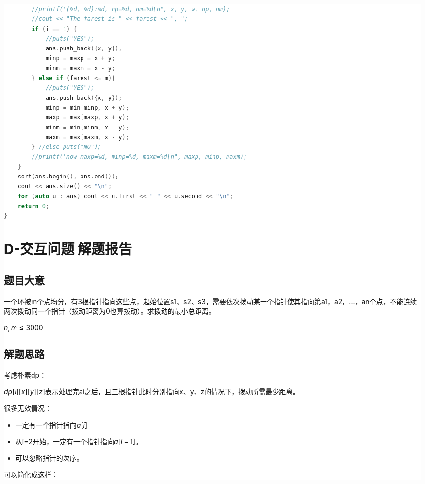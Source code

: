 ```cpp
        //printf("(%d, %d):%d, np=%d, nm=%d\n", x, y, w, np, nm);
        //cout << "The farest is " << farest << ", ";
        if (i == 1) {
            //puts("YES");
            ans.push_back({x, y});
            minp = maxp = x + y;
            minm = maxm = x - y;
        } else if (farest <= m){
            //puts("YES");
            ans.push_back({x, y});
            minp = min(minp, x + y);
            maxp = max(maxp, x + y);
            minm = min(minm, x - y);
            maxm = max(maxm, x - y);
        } //else puts("NO");
        //printf("now maxp=%d, minp=%d, maxm=%d\n", maxp, minp, maxm);
    }
    sort(ans.begin(), ans.end());
    cout << ans.size() << "\n";
    for (auto u : ans) cout << u.first << " " << u.second << "\n";
    return 0;
}

```

# D-交互问题 解题报告



## 题目大意

一个环被m个点均分，有3根指针指向这些点，起始位置s1、s2、s3，需要依次拨动某一个指针使其指向第a1，a2，...，an个点，不能连续两次拨动同一个指针（拨动距离为0也算拨动）。求拨动的最小总距离。

$n,m \le  3000$



## 解题思路

考虑朴素dp：

$dp[i][x][y][z]$表示处理完ai之后，且三根指针此时分别指向x、y、z的情况下，拨动所需最少距离。

很多无效情况：

- 一定有一个指针指向$a[i]$

- 从i=2开始，一定有一个指针指向$a[i-1]$。

- 可以忽略指针的次序。

可以简化成这样：
